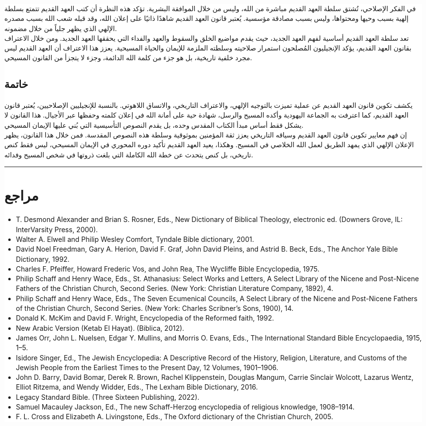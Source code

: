 في الفكر الإصلاحي، تُشتق سلطة العهد القديم مباشرة من الله، وليس من خلال الموافقة البشرية. تؤكد هذه النظرة أن كتب العهد القديم تتمتع بسلطة إلهية بسبب وحيها ومحتواها، وليس بسبب مصادقة مؤسسية. يُعتبر قانون العهد القديم شاهدًا ذاتيًا على إعلان الله، وقد قبله شعب الله بسبب مصدره الإلهي الذي يظهر جلياً من خلال مضمونه.  
تعد سلطة العهد القديم أساسية لفهم العهد الجديد، حيث يقدم مواضيع الخلق والسقوط والعهد والفداء التي يحققها العهد الجديد. ومن خلال الاعتراف بقانون العهد القديم، يؤكد الإنجيليون المُصلحون استمرار صلاحيته وسلطته الملزمة للإيمان والحياة المسيحية. يعزز هذا الاعتراف أن العهد القديم ليس مجرد خلفية تاريخية، بل هو جزء من كلمة الله الدائمة، وجزء لا يتجزأ من القانون المسيحي.

## **خاتمة**

يكشف تكوين قانون العهد القديم عن عملية تميزت بالتوجيه الإلهي، والاعتراف التاريخي، والاتساق اللاهوتي. بالنسبة للإنجيليين الإصلاحيين، يُعتبر قانون العهد القديم، كما اعترفت به الجماعة اليهودية وأكده المسيح والرسل، شهادة حية على أمانة الله في إعلان كلمته وحفظها عبر الأجيال. هذا القانون لا يشكل فقط أساس مبدأ الكتاب المقدس وحده، بل يقدم النصوص التأسيسية التي بُني عليها الإيمان المسيحي.  
إن فهم معايير تكوين قانون العهد القديم وسياقه التاريخي يعزز ثقة المؤمنين بموثوقية وسلطة هذه النصوص المقدسة. فمن خلال هذا القانون، يظهر الإعلان الإلهي الذي يمهد الطريق لعمل الله الخلاصي في المسيح. وهكذا، يعيد العهد القديم تأكيد دوره المحوري في الإيمان المسيحي، ليس فقط كنص تاريخي، بل كنص يتحدث عن خطة الله الكاملة التي بلغت ذروتها في شخص المسيح وفدائه.

---

# مراجع

<div dir='ltr'>

- T. Desmond Alexander and Brian S. Rosner, Eds., New Dictionary of Biblical Theology, electronic ed. (Downers Grove, IL: InterVarsity Press, 2000).
- Walter A. Elwell and Philip Wesley Comfort, Tyndale Bible dictionary, 2001.
- David Noel Freedman, Gary A. Herion, David F. Graf, John David Pleins, and Astrid B. Beck, Eds., The Anchor Yale Bible Dictionary, 1992.
- Charles F. Pfeiffer, Howard Frederic Vos, and John Rea, The Wycliffe Bible Encyclopedia, 1975.
- Philip Schaff and Henry Wace, Eds., St. Athanasius: Select Works and Letters, A Select Library of the Nicene and Post-Nicene Fathers of the Christian Church, Second Series. (New York: Christian Literature Company, 1892), 4.
- Philip Schaff and Henry Wace, Eds., The Seven Ecumenical Councils, A Select Library of the Nicene and Post-Nicene Fathers of the Christian Church, Second Series. (New York: Charles Scribner’s Sons, 1900), 14.
- Donald K. McKim and David F. Wright, Encyclopedia of the Reformed faith, 1992.
- New Arabic Version (Ketab El Hayat). (Biblica, 2012).
- James Orr, John L. Nuelsen, Edgar Y. Mullins, and Morris O. Evans, Eds., The International Standard Bible Encyclopaedia, 1915, 1–5.
- Isidore Singer, Ed., The Jewish Encyclopedia: A Descriptive Record of the History, Religion, Literature, and Customs of the Jewish People from the Earliest Times to the Present Day, 12 Volumes, 1901–1906.
- John D. Barry, David Bomar, Derek R. Brown, Rachel Klippenstein, Douglas Mangum, Carrie Sinclair Wolcott, Lazarus Wentz, Elliot Ritzema, and Wendy Widder, Eds., The Lexham Bible Dictionary, 2016.
- Legacy Standard Bible. (Three Sixteen Publishing, 2022).
- Samuel Macauley Jackson, Ed., The new Schaff-Herzog encyclopedia of religious knowledge, 1908–1914.
- F. L. Cross and Elizabeth A. Livingstone, Eds., The Oxford dictionary of the Christian Church, 2005.
